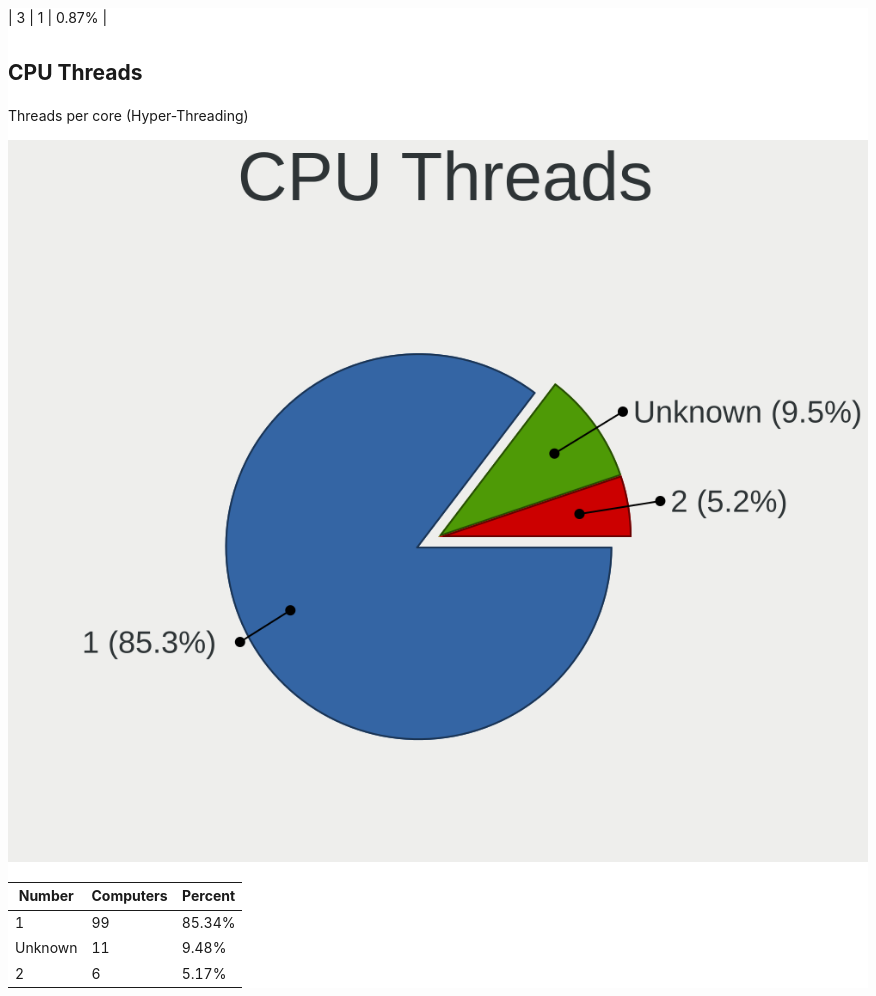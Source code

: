 | 3       | 1         | 0.87%   |

CPU Threads
-----------

Threads per core (Hyper-Threading)

![CPU Threads](./images/pie_chart_bsd/cpu_threads.svg)


| Number  | Computers | Percent |
|---------|-----------|---------|
| 1       | 99        | 85.34%  |
| Unknown | 11        | 9.48%   |
| 2       | 6         | 5.17%   |

